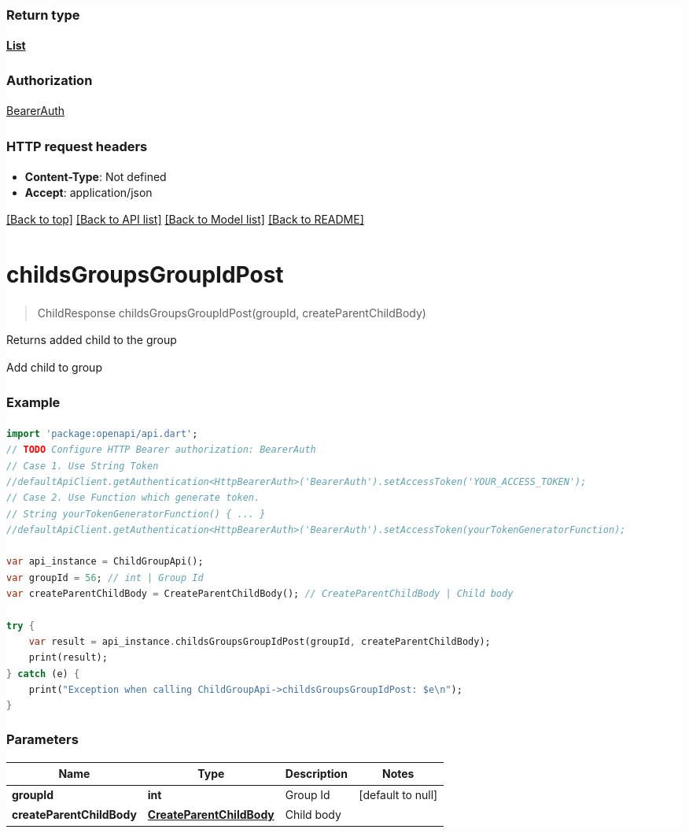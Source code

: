 ### Return type

[**List<ChildGroupWithChildWithGroupResponse>**](ChildGroupWithChildWithGroupResponse.md)

### Authorization

[BearerAuth](../README.md#BearerAuth)

### HTTP request headers

 - **Content-Type**: Not defined
 - **Accept**: application/json

[[Back to top]](#) [[Back to API list]](../README.md#documentation-for-api-endpoints) [[Back to Model list]](../README.md#documentation-for-models) [[Back to README]](../README.md)

# **childsGroupsGroupIdPost**
> ChildResponse childsGroupsGroupIdPost(groupId, createParentChildBody)

Returns added child to the group

Add child to group

### Example 
```dart
import 'package:openapi/api.dart';
// TODO Configure HTTP Bearer authorization: BearerAuth
// Case 1. Use String Token
//defaultApiClient.getAuthentication<HttpBearerAuth>('BearerAuth').setAccessToken('YOUR_ACCESS_TOKEN');
// Case 2. Use Function which generate token.
// String yourTokenGeneratorFunction() { ... }
//defaultApiClient.getAuthentication<HttpBearerAuth>('BearerAuth').setAccessToken(yourTokenGeneratorFunction);

var api_instance = ChildGroupApi();
var groupId = 56; // int | Group Id
var createParentChildBody = CreateParentChildBody(); // CreateParentChildBody | Child body

try { 
    var result = api_instance.childsGroupsGroupIdPost(groupId, createParentChildBody);
    print(result);
} catch (e) {
    print("Exception when calling ChildGroupApi->childsGroupsGroupIdPost: $e\n");
}
```

### Parameters

Name | Type | Description  | Notes
------------- | ------------- | ------------- | -------------
 **groupId** | **int**| Group Id | [default to null]
 **createParentChildBody** | [**CreateParentChildBody**](CreateParentChildBody.md)| Child body | 
